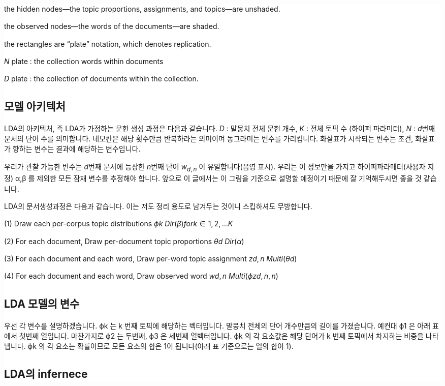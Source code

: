the hidden nodes—the topic proportions, assignments, and topics—are unshaded.

the observed nodes—the words of the documents—are shaded.

the rectangles are “plate” notation, which denotes replication.

$N$ plate : the collection words within documents

$D$ plate : the collection of documents within the collection.





## 모델 아키텍처



LDA의 아키텍처, 즉 LDA가 가정하는 문헌 생성 과정은 다음과 같습니다.
$D$ : 말뭉치 전체 문헌 개수,
$K$ : 전체 토픽 수 (하이퍼 파라미터),
$N$ : $d$번째 문서의 단어 수를 의미합니다.
네모칸은 해당 횟수만큼 반복하라는 의미이며 동그라미는 변수를 가리킵니다.
화살표가 시작되는 변수는 조건, 화살표가 향하는 변수는 결과에 해당하는 변수입니다.

우리가 관찰 가능한 변수는 $d$번째 문서에 등장한 $n$번째 단어 $w_{d,n}$
이 유일합니다(음영 표시). 우리는 이 정보만을 가지고 하이퍼파라메터(사용자 지정) α,β
를 제외한 모든 잠재 변수를 추정해야 합니다. 앞으로 이 글에서는 이 그림을 기준으로 설명할 예정이기 때문에 잘 기억해두시면 좋을 것 같습니다.


LDA의 문서생성과정은 다음과 같습니다. 이는 저도 정리 용도로 남겨두는 것이니 스킵하셔도 무방합니다.

(1) Draw each per-corpus topic distributions $ϕk~Dir(β) for k∈{1,2,…K}$

(2) For each document, Draw per-document topic proportions $θd~Dir(α)$

(3) For each document and each word, Draw per-word topic assignment $zd,n
~Multi(θd)$

(4) For each document and each word, Draw observed word $wd,n
~Multi(ϕzd,n,n)$


## LDA 모델의 변수


우선 각 변수를 설명하겠습니다. ϕk
는 k
번째 토픽에 해당하는 벡터입니다. 말뭉치 전체의 단어 개수만큼의 길이를 가졌습니다. 예컨대 ϕ1
은 아래 표에서 첫번째 열입니다. 마찬가지로 ϕ2
는 두번째, ϕ3
은 세번째 열벡터입니다. ϕk
의 각 요소값은 해당 단어가 k
번째 토픽에서 차지하는 비중을 나타냅니다. ϕk
의 각 요소는 확률이므로 모든 요소의 합은 1이 됩니다(아래 표 기준으로는 열의 합이 1).


## LDA의 infernece
